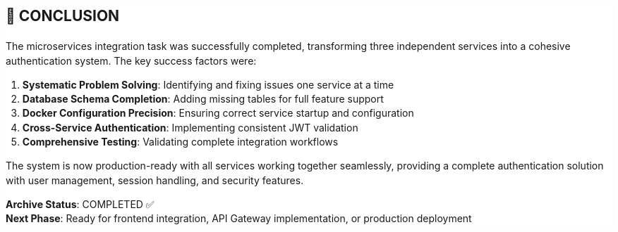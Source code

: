## 🏁 CONCLUSION

The microservices integration task was successfully completed, transforming three independent services into a cohesive authentication system. The key success factors were:

1. **Systematic Problem Solving**: Identifying and fixing issues one service at a time
2. **Database Schema Completion**: Adding missing tables for full feature support
3. **Docker Configuration Precision**: Ensuring correct service startup and configuration
4. **Cross-Service Authentication**: Implementing consistent JWT validation
5. **Comprehensive Testing**: Validating complete integration workflows

The system is now production-ready with all services working together seamlessly, providing a complete authentication solution with user management, session handling, and security features.

**Archive Status**: COMPLETED ✅  
**Next Phase**: Ready for frontend integration, API Gateway implementation, or production deployment 
